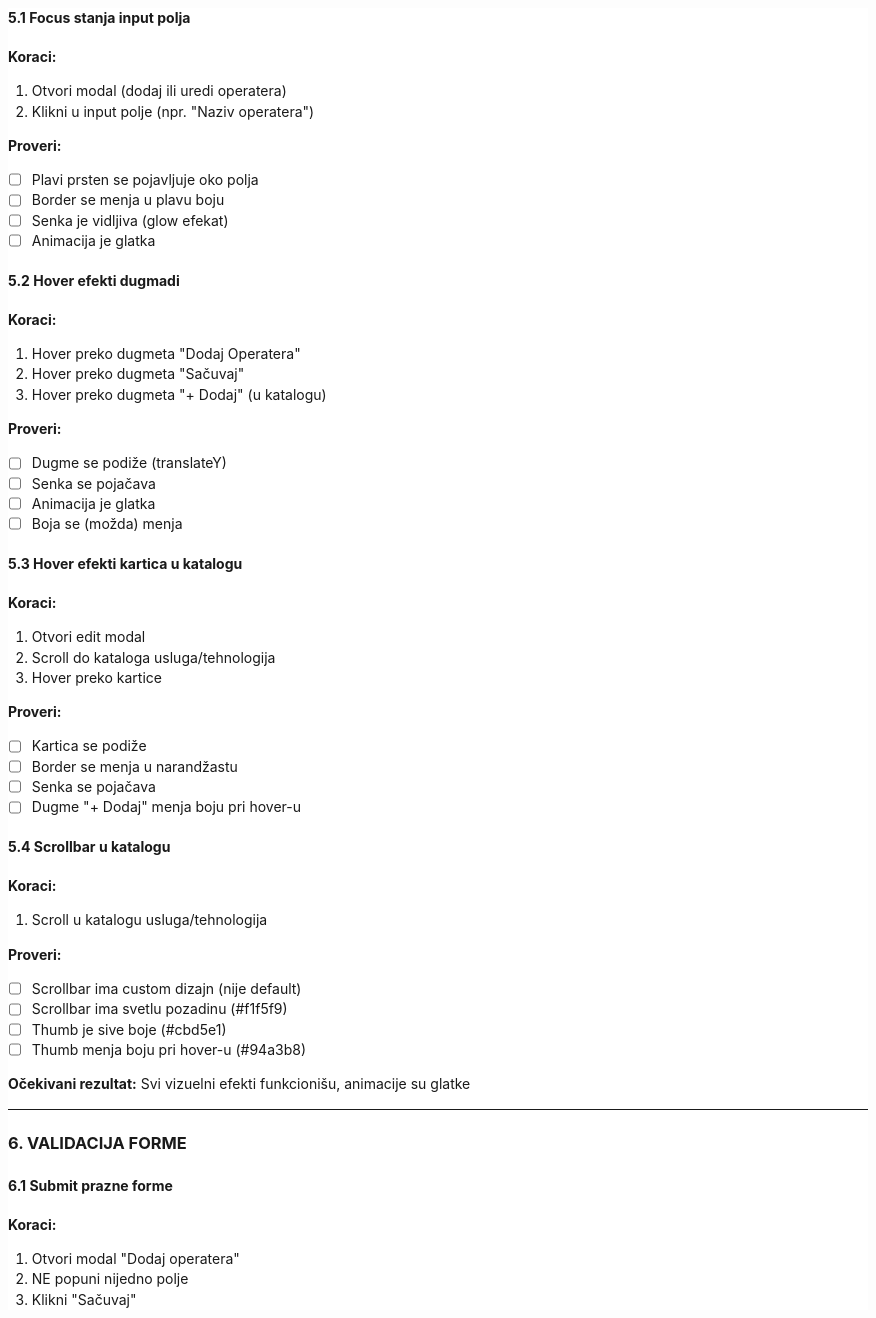 #### 5.1 Focus stanja input polja
**Koraci:**
1. Otvori modal (dodaj ili uredi operatera)
2. Klikni u input polje (npr. "Naziv operatera")

**Proveri:**
- [ ] Plavi prsten se pojavljuje oko polja
- [ ] Border se menja u plavu boju
- [ ] Senka je vidljiva (glow efekat)
- [ ] Animacija je glatka

#### 5.2 Hover efekti dugmadi
**Koraci:**
1. Hover preko dugmeta "Dodaj Operatera"
2. Hover preko dugmeta "Sačuvaj"
3. Hover preko dugmeta "+ Dodaj" (u katalogu)

**Proveri:**
- [ ] Dugme se podiže (translateY)
- [ ] Senka se pojačava
- [ ] Animacija je glatka
- [ ] Boja se (možda) menja

#### 5.3 Hover efekti kartica u katalogu
**Koraci:**
1. Otvori edit modal
2. Scroll do kataloga usluga/tehnologija
3. Hover preko kartice

**Proveri:**
- [ ] Kartica se podiže
- [ ] Border se menja u narandžastu
- [ ] Senka se pojačava
- [ ] Dugme "+ Dodaj" menja boju pri hover-u

#### 5.4 Scrollbar u katalogu
**Koraci:**
1. Scroll u katalogu usluga/tehnologija

**Proveri:**
- [ ] Scrollbar ima custom dizajn (nije default)
- [ ] Scrollbar ima svetlu pozadinu (#f1f5f9)
- [ ] Thumb je sive boje (#cbd5e1)
- [ ] Thumb menja boju pri hover-u (#94a3b8)

**Očekivani rezultat:** Svi vizuelni efekti funkcionišu, animacije su glatke

---

### 6. VALIDACIJA FORME

#### 6.1 Submit prazne forme
**Koraci:**
1. Otvori modal "Dodaj operatera"
2. NE popuni nijedno polje
3. Klikni "Sačuvaj"
